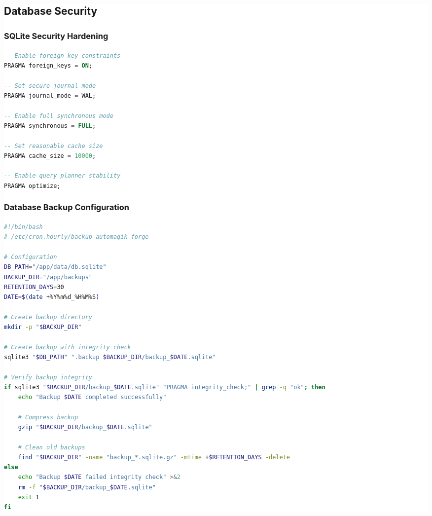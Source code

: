 ## Database Security

### SQLite Security Hardening

```sql
-- Enable foreign key constraints
PRAGMA foreign_keys = ON;

-- Set secure journal mode
PRAGMA journal_mode = WAL;

-- Enable full synchronous mode
PRAGMA synchronous = FULL;

-- Set reasonable cache size
PRAGMA cache_size = 10000;

-- Enable query planner stability
PRAGMA optimize;
```

### Database Backup Configuration

```bash
#!/bin/bash
# /etc/cron.hourly/backup-automagik-forge

# Configuration
DB_PATH="/app/data/db.sqlite"
BACKUP_DIR="/app/backups"
RETENTION_DAYS=30
DATE=$(date +%Y%m%d_%H%M%S)

# Create backup directory
mkdir -p "$BACKUP_DIR"

# Create backup with integrity check
sqlite3 "$DB_PATH" ".backup $BACKUP_DIR/backup_$DATE.sqlite"

# Verify backup integrity
if sqlite3 "$BACKUP_DIR/backup_$DATE.sqlite" "PRAGMA integrity_check;" | grep -q "ok"; then
    echo "Backup $DATE completed successfully"
    
    # Compress backup
    gzip "$BACKUP_DIR/backup_$DATE.sqlite"
    
    # Clean old backups
    find "$BACKUP_DIR" -name "backup_*.sqlite.gz" -mtime +$RETENTION_DAYS -delete
else
    echo "Backup $DATE failed integrity check" >&2
    rm -f "$BACKUP_DIR/backup_$DATE.sqlite"
    exit 1
fi
```
